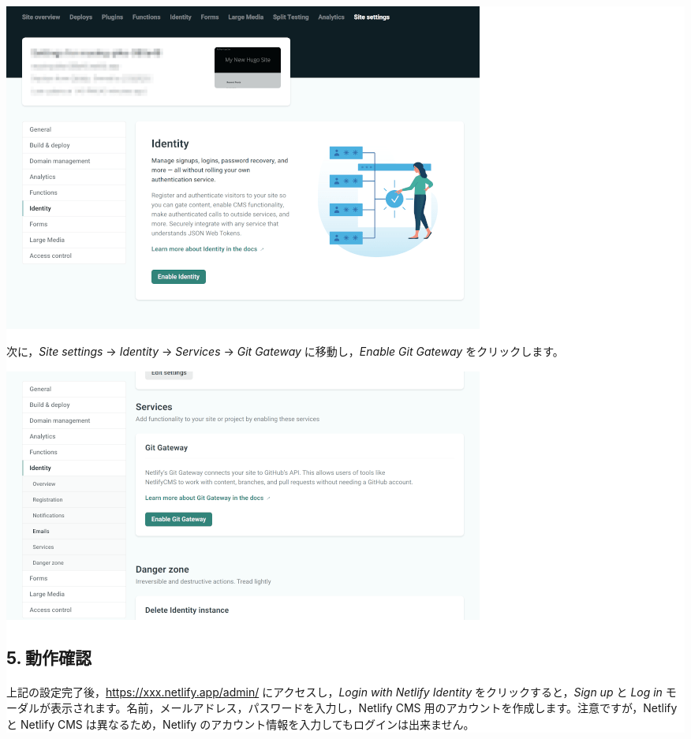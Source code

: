 ![Enable Identity](31927c5ad3fe739fd5a6ece3071b6a93.png)

次に，_Site settings_ → _Identity_ → _Services_ → _Git Gateway_ に移動し，_Enable Git Gateway_ をクリックします。

![Enable Git Gateway](9fef14aa25aa65a34fa45cb11ae36980.png)

## 5. 動作確認



上記の設定完了後，https://xxx.netlify.app/admin/ にアクセスし，_Login with Netlify Identity_ をクリックすると，_Sign up_ と _Log in_ モーダルが表示されます。名前，メールアドレス，パスワードを入力し，Netlify CMS 用のアカウントを作成します。注意ですが，Netlify と Netlify CMS は異なるため，Netlify のアカウント情報を入力してもログインは出来ません。
